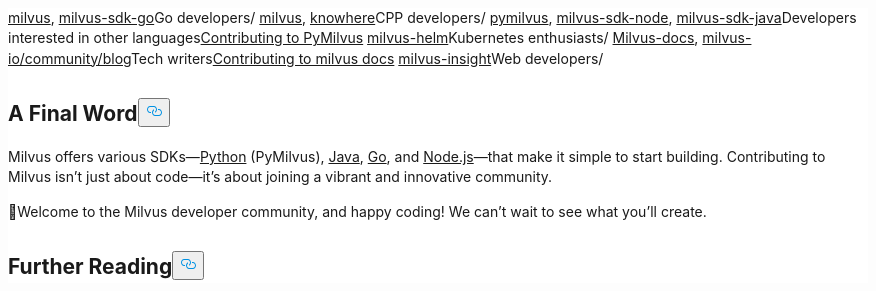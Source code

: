 <tr><td><a href="https://github.com/milvus-io/milvus">milvus</a>, <a href="https://github.com/milvus-io/milvus-sdk-go">milvus-sdk-go</a></td><td>Go developers</td><td>/</td></tr>
<tr><td><a href="https://github.com/milvus-io/milvus">milvus</a>, <a href="https://github.com/milvus-io/knowhere">knowhere</a></td><td>CPP developers</td><td>/</td></tr>
<tr><td><a href="https://github.com/milvus-io/pymilvus">pymilvus</a>, <a href="https://github.com/milvus-io/milvus-sdk-node">milvus-sdk-node</a>, <a href="https://github.com/milvus-io/milvus-sdk-java">milvus-sdk-java</a></td><td>Developers interested in other languages</td><td><a href="https://github.com/milvus-io/pymilvus/blob/master/CONTRIBUTING.md">Contributing to PyMilvus</a></td></tr>
<tr><td><a href="https://github.com/milvus-io/milvus-helm">milvus-helm</a></td><td>Kubernetes enthusiasts</td><td>/</td></tr>
<tr><td><a href="https://github.com/milvus-io/milvus-docs">Milvus-docs</a>, <a href="https://github.com/milvus-io/community">milvus-io/community/blog</a></td><td>Tech writers</td><td><a href="https://github.com/milvus-io/milvus-docs/blob/v2.0.0/CONTRIBUTING.md">Contributing to milvus docs</a></td></tr>
<tr><td><a href="https://github.com/zilliztech/milvus-insight">milvus-insight</a></td><td>Web developers</td><td>/</td></tr>
</tbody>
</table>
<h2 id="A-Final-Word" class="common-anchor-header">A Final Word<button data-href="#A-Final-Word" class="anchor-icon" translate="no">
      <svg translate="no"
        aria-hidden="true"
        focusable="false"
        height="20"
        version="1.1"
        viewBox="0 0 16 16"
        width="16"
      >
        <path
          fill="#0092E4"
          fill-rule="evenodd"
          d="M4 9h1v1H4c-1.5 0-3-1.69-3-3.5S2.55 3 4 3h4c1.45 0 3 1.69 3 3.5 0 1.41-.91 2.72-2 3.25V8.59c.58-.45 1-1.27 1-2.09C10 5.22 8.98 4 8 4H4c-.98 0-2 1.22-2 2.5S3 9 4 9zm9-3h-1v1h1c1 0 2 1.22 2 2.5S13.98 12 13 12H9c-.98 0-2-1.22-2-2.5 0-.83.42-1.64 1-2.09V6.25c-1.09.53-2 1.84-2 3.25C6 11.31 7.55 13 9 13h4c1.45 0 3-1.69 3-3.5S14.5 6 13 6z"
        ></path>
      </svg>
    </button></h2><p>Milvus offers various SDKs—<a href="https://milvus.io/docs/install-pymilvus.md">Python</a> (PyMilvus), <a href="https://milvus.io/docs/install-java.md">Java</a>, <a href="https://milvus.io/docs/install-go.md">Go</a>, and <a href="https://milvus.io/docs/install-node.md">Node.js</a>—that make it simple to start building. Contributing to Milvus isn’t just about code—it’s about joining a vibrant and innovative community.</p>
<p>🚀Welcome to the Milvus developer community, and happy coding! We can’t wait to see what you’ll create.</p>
<h2 id="Further-Reading" class="common-anchor-header">Further Reading<button data-href="#Further-Reading" class="anchor-icon" translate="no">
      <svg translate="no"
        aria-hidden="true"
        focusable="false"
        height="20"
        version="1.1"
        viewBox="0 0 16 16"
        width="16"
      >
        <path
          fill="#0092E4"
          fill-rule="evenodd"
          d="M4 9h1v1H4c-1.5 0-3-1.69-3-3.5S2.55 3 4 3h4c1.45 0 3 1.69 3 3.5 0 1.41-.91 2.72-2 3.25V8.59c.58-.45 1-1.27 1-2.09C10 5.22 8.98 4 8 4H4c-.98 0-2 1.22-2 2.5S3 9 4 9zm9-3h-1v1h1c1 0 2 1.22 2 2.5S13.98 12 13 12H9c-.98 0-2-1.22-2-2.5 0-.83.42-1.64 1-2.09V6.25c-1.09.53-2 1.84-2 3.25C6 11.31 7.55 13 9 13h4c1.45 0 3-1.69 3-3.5S14.5 6 13 6z"
        ></path>
      </svg>
    </button></h2><ul>